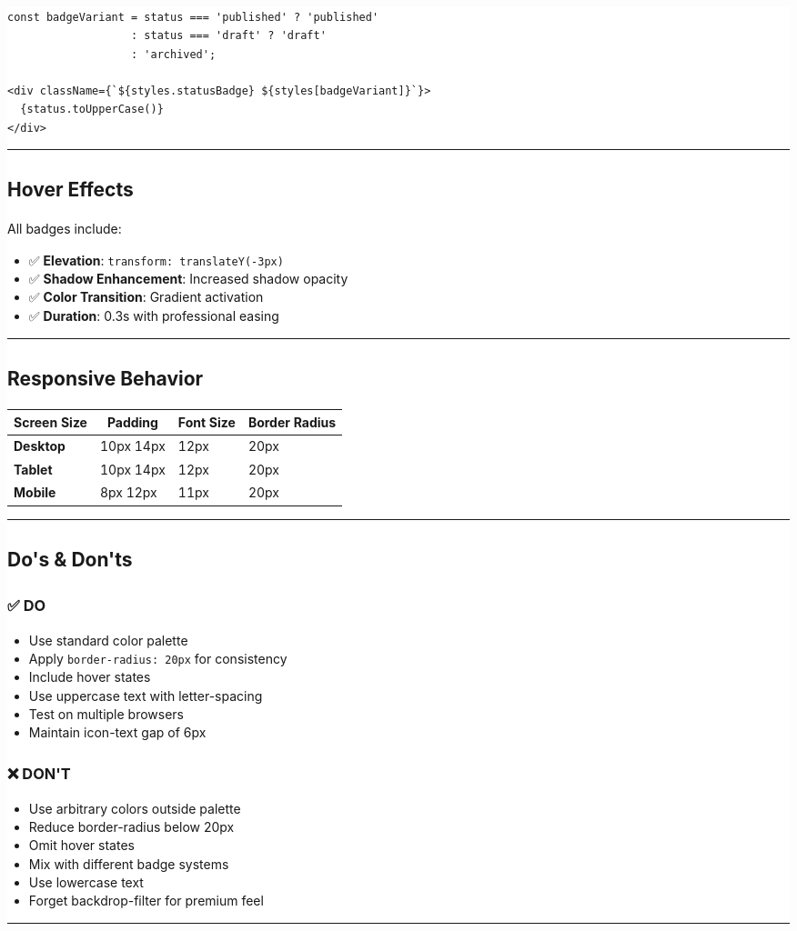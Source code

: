 ```tsx
const badgeVariant = status === 'published' ? 'published' 
                   : status === 'draft' ? 'draft' 
                   : 'archived';

<div className={`${styles.statusBadge} ${styles[badgeVariant]}`}>
  {status.toUpperCase()}
</div>
```

---

## Hover Effects

All badges include:
- ✅ **Elevation**: `transform: translateY(-3px)`
- ✅ **Shadow Enhancement**: Increased shadow opacity
- ✅ **Color Transition**: Gradient activation
- ✅ **Duration**: 0.3s with professional easing

---

## Responsive Behavior

| Screen Size | Padding | Font Size | Border Radius |
|------------|---------|-----------|---------------|
| **Desktop** | 10px 14px | 12px | 20px |
| **Tablet** | 10px 14px | 12px | 20px |
| **Mobile** | 8px 12px | 11px | 20px |

---

## Do's & Don'ts

### ✅ DO

- Use standard color palette
- Apply `border-radius: 20px` for consistency
- Include hover states
- Use uppercase text with letter-spacing
- Test on multiple browsers
- Maintain icon-text gap of 6px

### ❌ DON'T

- Use arbitrary colors outside palette
- Reduce border-radius below 20px
- Omit hover states
- Mix with different badge systems
- Use lowercase text
- Forget backdrop-filter for premium feel

---